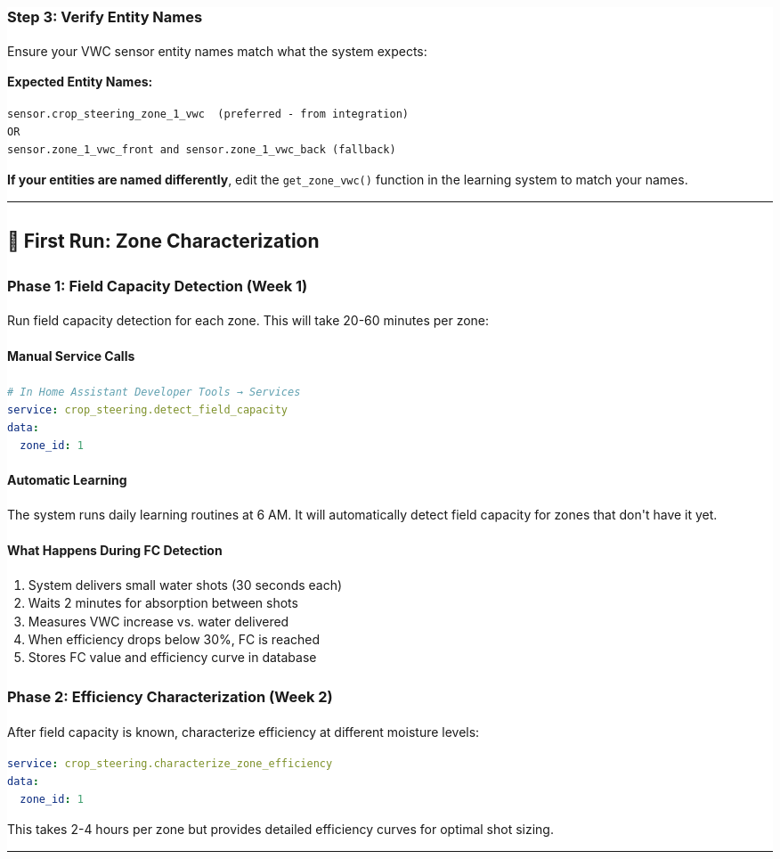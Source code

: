 ### Step 3: Verify Entity Names
Ensure your VWC sensor entity names match what the system expects:

**Expected Entity Names:**
```
sensor.crop_steering_zone_1_vwc  (preferred - from integration)
OR
sensor.zone_1_vwc_front and sensor.zone_1_vwc_back (fallback)
```

**If your entities are named differently**, edit the `get_zone_vwc()` function in the learning system to match your names.

---

## 🚀 First Run: Zone Characterization

### Phase 1: Field Capacity Detection (Week 1)

Run field capacity detection for each zone. This will take 20-60 minutes per zone:

#### Manual Service Calls
```yaml
# In Home Assistant Developer Tools → Services
service: crop_steering.detect_field_capacity
data:
  zone_id: 1
```

#### Automatic Learning
The system runs daily learning routines at 6 AM. It will automatically detect field capacity for zones that don't have it yet.

#### What Happens During FC Detection
1. System delivers small water shots (30 seconds each)
2. Waits 2 minutes for absorption between shots
3. Measures VWC increase vs. water delivered
4. When efficiency drops below 30%, FC is reached
5. Stores FC value and efficiency curve in database

### Phase 2: Efficiency Characterization (Week 2)

After field capacity is known, characterize efficiency at different moisture levels:

```yaml
service: crop_steering.characterize_zone_efficiency
data:
  zone_id: 1
```

This takes 2-4 hours per zone but provides detailed efficiency curves for optimal shot sizing.

---
